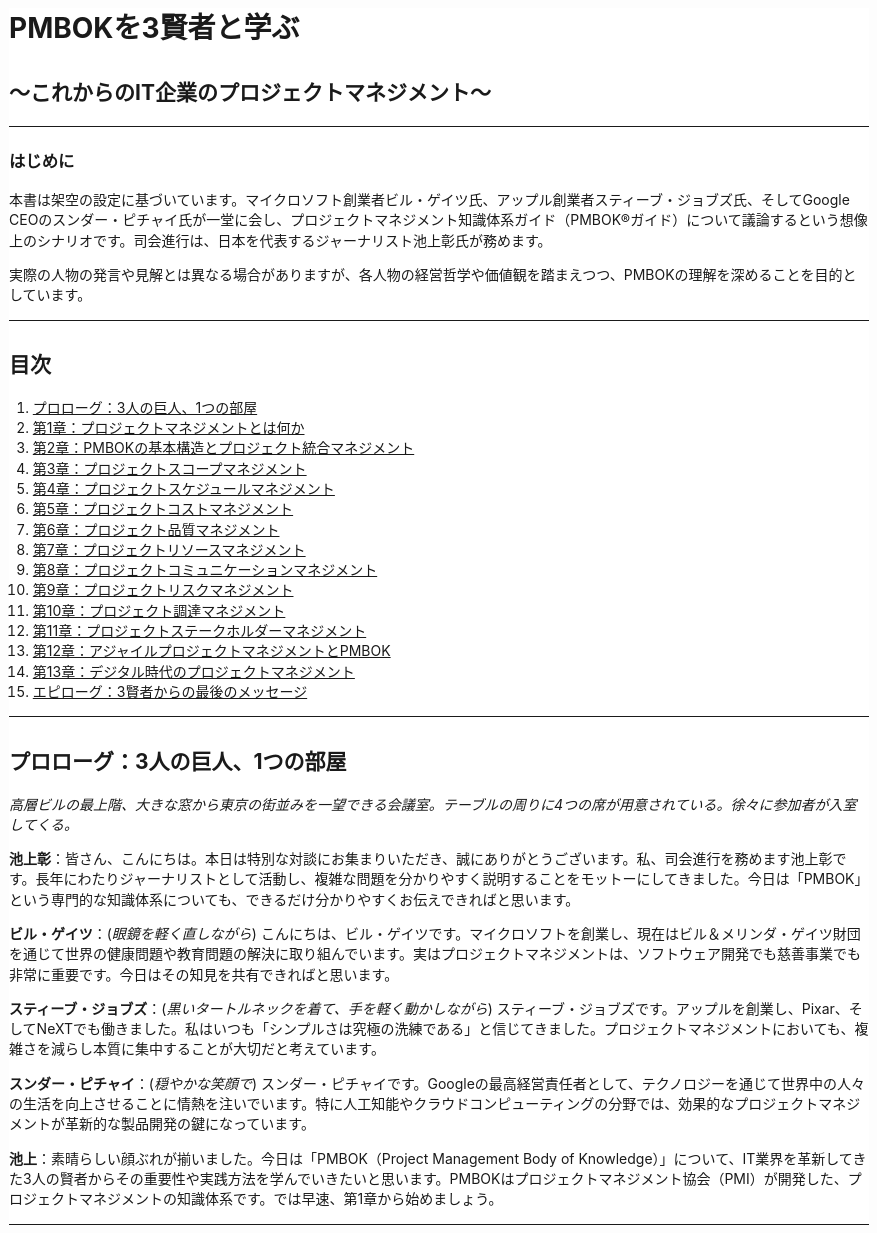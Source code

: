 # PMBOKを3賢者と学ぶ
## ～これからのIT企業のプロジェクトマネジメント～

---

### はじめに

本書は架空の設定に基づいています。マイクロソフト創業者ビル・ゲイツ氏、アップル創業者スティーブ・ジョブズ氏、そしてGoogle CEOのスンダー・ピチャイ氏が一堂に会し、プロジェクトマネジメント知識体系ガイド（PMBOK®ガイド）について議論するという想像上のシナリオです。司会進行は、日本を代表するジャーナリスト池上彰氏が務めます。

実際の人物の発言や見解とは異なる場合がありますが、各人物の経営哲学や価値観を踏まえつつ、PMBOKの理解を深めることを目的としています。

---

## 目次

1. [プロローグ：3人の巨人、1つの部屋](#プロローグ3人の巨人1つの部屋)
2. [第1章：プロジェクトマネジメントとは何か](#第1章プロジェクトマネジメントとは何か)
3. [第2章：PMBOKの基本構造とプロジェクト統合マネジメント](#第2章pmbok基本構造とプロジェクト統合マネジメント)
4. [第3章：プロジェクトスコープマネジメント](#第3章プロジェクトスコープマネジメント)
5. [第4章：プロジェクトスケジュールマネジメント](#第4章プロジェクトスケジュールマネジメント)
6. [第5章：プロジェクトコストマネジメント](#第5章プロジェクトコストマネジメント)
7. [第6章：プロジェクト品質マネジメント](#第6章プロジェクト品質マネジメント)
8. [第7章：プロジェクトリソースマネジメント](#第7章プロジェクトリソースマネジメント)
9. [第8章：プロジェクトコミュニケーションマネジメント](#第8章プロジェクトコミュニケーションマネジメント)
10. [第9章：プロジェクトリスクマネジメント](#第9章プロジェクトリスクマネジメント)
11. [第10章：プロジェクト調達マネジメント](#第10章プロジェクト調達マネジメント)
12. [第11章：プロジェクトステークホルダーマネジメント](#第11章プロジェクトステークホルダーマネジメント)
13. [第12章：アジャイルプロジェクトマネジメントとPMBOK](#第12章アジャイルプロジェクトマネジメントとpmbok)
14. [第13章：デジタル時代のプロジェクトマネジメント](#第13章デジタル時代のプロジェクトマネジメント)
15. [エピローグ：3賢者からの最後のメッセージ](#エピローグ3賢者からの最後のメッセージ)

---

## プロローグ：3人の巨人、1つの部屋

*高層ビルの最上階、大きな窓から東京の街並みを一望できる会議室。テーブルの周りに4つの席が用意されている。徐々に参加者が入室してくる。*

**池上彰**：皆さん、こんにちは。本日は特別な対談にお集まりいただき、誠にありがとうございます。私、司会進行を務めます池上彰です。長年にわたりジャーナリストとして活動し、複雑な問題を分かりやすく説明することをモットーにしてきました。今日は「PMBOK」という専門的な知識体系についても、できるだけ分かりやすくお伝えできればと思います。

**ビル・ゲイツ**：(*眼鏡を軽く直しながら*) こんにちは、ビル・ゲイツです。マイクロソフトを創業し、現在はビル＆メリンダ・ゲイツ財団を通じて世界の健康問題や教育問題の解決に取り組んでいます。実はプロジェクトマネジメントは、ソフトウェア開発でも慈善事業でも非常に重要です。今日はその知見を共有できればと思います。

**スティーブ・ジョブズ**：(*黒いタートルネックを着て、手を軽く動かしながら*) スティーブ・ジョブズです。アップルを創業し、Pixar、そしてNeXTでも働きました。私はいつも「シンプルさは究極の洗練である」と信じてきました。プロジェクトマネジメントにおいても、複雑さを減らし本質に集中することが大切だと考えています。

**スンダー・ピチャイ**：(*穏やかな笑顔で*) スンダー・ピチャイです。Googleの最高経営責任者として、テクノロジーを通じて世界中の人々の生活を向上させることに情熱を注いでいます。特に人工知能やクラウドコンピューティングの分野では、効果的なプロジェクトマネジメントが革新的な製品開発の鍵になっています。

**池上**：素晴らしい顔ぶれが揃いました。今日は「PMBOK（Project Management Body of Knowledge）」について、IT業界を革新してきた3人の賢者からその重要性や実践方法を学んでいきたいと思います。PMBOKはプロジェクトマネジメント協会（PMI）が開発した、プロジェクトマネジメントの知識体系です。では早速、第1章から始めましょう。

---